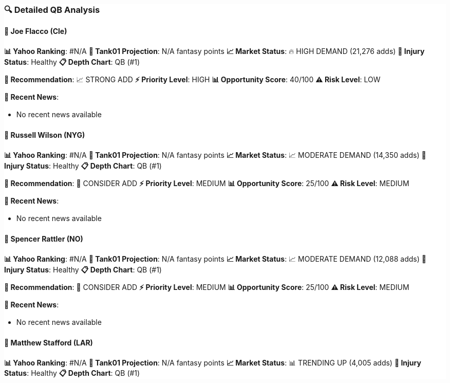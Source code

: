 
### 🔍 Detailed QB Analysis


#### 👤 Joe Flacco (Cle)

**📊 Yahoo Ranking**: #N/A
**🎯 Tank01 Projection**: N/A fantasy points
**📈 Market Status**: 🔥 HIGH DEMAND (21,276 adds)
**🏥 Injury Status**: Healthy
**📋 Depth Chart**: QB (#1)

**🎯 Recommendation**: 📈 STRONG ADD
**⚡ Priority Level**: HIGH
**📊 Opportunity Score**: 40/100
**⚠️ Risk Level**: LOW

**📰 Recent News**:
- No recent news available

#### 👤 Russell Wilson (NYG)

**📊 Yahoo Ranking**: #N/A
**🎯 Tank01 Projection**: N/A fantasy points
**📈 Market Status**: 📈 MODERATE DEMAND (14,350 adds)
**🏥 Injury Status**: Healthy
**📋 Depth Chart**: QB (#1)

**🎯 Recommendation**: 👀 CONSIDER ADD
**⚡ Priority Level**: MEDIUM
**📊 Opportunity Score**: 25/100
**⚠️ Risk Level**: MEDIUM

**📰 Recent News**:
- No recent news available

#### 👤 Spencer Rattler (NO)

**📊 Yahoo Ranking**: #N/A
**🎯 Tank01 Projection**: N/A fantasy points
**📈 Market Status**: 📈 MODERATE DEMAND (12,088 adds)
**🏥 Injury Status**: Healthy
**📋 Depth Chart**: QB (#1)

**🎯 Recommendation**: 👀 CONSIDER ADD
**⚡ Priority Level**: MEDIUM
**📊 Opportunity Score**: 25/100
**⚠️ Risk Level**: MEDIUM

**📰 Recent News**:
- No recent news available

#### 👤 Matthew Stafford (LAR)

**📊 Yahoo Ranking**: #N/A
**🎯 Tank01 Projection**: N/A fantasy points
**📈 Market Status**: 📊 TRENDING UP (4,005 adds)
**🏥 Injury Status**: Healthy
**📋 Depth Chart**: QB (#1)
